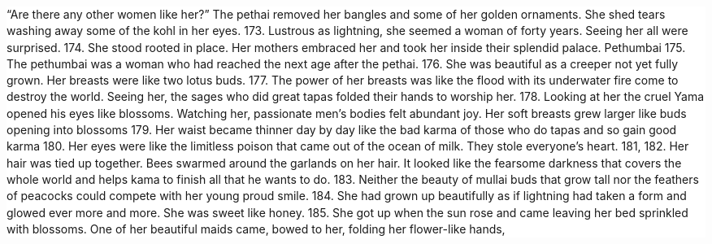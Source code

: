 “Are there any other women like her?”
The pethai removed her bangles
and some of her golden ornaments.
She shed tears washing away
some of the kohl in her eyes.
173. Lustrous as lightning,
she seemed a woman of forty years.
Seeing her all were surprised.
174. She stood rooted in place.
Her mothers embraced her and
took her inside their splendid palace.
Pethumbai
175. The pethumbai was a woman
who had reached the next age
after the pethai.
176. She was beautiful as a creeper
not yet fully grown.
Her breasts were like two lotus buds.
177. The power of her breasts
was like the flood with its underwater fire
come to destroy the world.
Seeing her, the sages who did great tapas
folded their hands to worship her.
178. Looking at her the cruel Yama
opened his eyes like blossoms.
Watching her, passionate men’s bodies
felt abundant joy.
Her soft breasts grew
larger like buds
opening into blossoms
179. Her waist became
thinner day by day
like the bad karma
of those who do tapas
and so gain good karma
180. Her eyes were
like the limitless poison
that came out of
the ocean of milk.
They stole
everyone’s heart.
181, 182. Her hair was tied up together.
Bees swarmed around
the garlands on her hair.
It looked like
the fearsome darkness
that covers the whole world
and helps kama to finish
all that he wants to do.
183. Neither the beauty of mullai buds
that grow tall
nor the feathers of peacocks
could compete
with her young proud smile.
184. She had grown up beautifully
as if lightning had taken a form
and glowed ever more and more.
She was sweet like honey.
185. She got up when the sun rose
and came leaving her bed
sprinkled with blossoms.
One of her beautiful maids
came, bowed to her,
folding her flower-like hands,